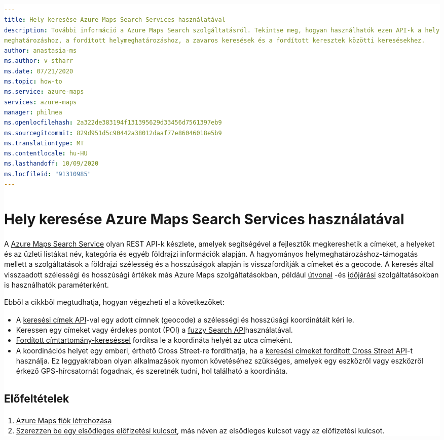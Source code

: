 ```yaml
---
title: Hely keresése Azure Maps Search Services használatával
description: További információ a Azure Maps Search szolgáltatásról. Tekintse meg, hogyan használhatók ezen API-k a helymeghatározáshoz, a fordított helymeghatározáshoz, a zavaros keresések és a fordított keresztek közötti keresésekhez.
author: anastasia-ms
ms.author: v-stharr
ms.date: 07/21/2020
ms.topic: how-to
ms.service: azure-maps
services: azure-maps
manager: philmea
ms.openlocfilehash: 2a322de383194f131395629d33456d7561397eb9
ms.sourcegitcommit: 829d951d5c90442a38012daaf77e86046018e5b9
ms.translationtype: MT
ms.contentlocale: hu-HU
ms.lasthandoff: 10/09/2020
ms.locfileid: "91310985"
---
```

# <a name="search-for-a-location-using-azure-maps-search-services"></a>Hely keresése Azure Maps Search Services használatával

A [Azure Maps Search Service](https://docs.microsoft.com/rest/api/maps/search) olyan REST API-k készlete, amelyek segítségével a fejlesztők megkereshetik a címeket, a helyeket és az üzleti listákat név, kategória és egyéb földrajzi információk alapján. A hagyományos helymeghatározáshoz-támogatás mellett a szolgáltatások a földrajzi szélesség és a hosszúságok alapján is visszafordítják a címeket és a geocode. A keresés által visszaadott szélességi és hosszúsági értékek más Azure Maps szolgáltatásokban, például [útvonal](https://docs.microsoft.com/rest/api/maps/route) -és [időjárási](https://docs.microsoft.com/rest/api/maps/weather) szolgáltatásokban is használhatók paraméterként.

Ebből a cikkből megtudhatja, hogyan végezheti el a következőket:

* A [keresési címek API]( https://docs.microsoft.com/rest/api/maps/search/getsearchaddress)-val egy adott címnek (geocode) a szélességi és hosszúsági koordinátáit kéri le.
* Keressen egy címeket vagy érdekes pontot (POI) a [fuzzy Search API](https://docs.microsoft.com/rest/api/maps/search/getsearchfuzzy)használatával.
* [Fordított címtartomány-kereséssel](https://docs.microsoft.com/rest/api/maps/search/getsearchaddressreverse) fordítsa le a koordináta helyét az utca címeként.
* A koordinációs helyet egy emberi, érthető Cross Street-re fordíthatja, ha a [keresési címeket fordított Cross Street API](https://docs.microsoft.com/rest/api/maps/search/getsearchaddressreversecrossstreet)-t használja.  Ez leggyakrabban olyan alkalmazások nyomon követéséhez szükséges, amelyek egy eszközről vagy eszközről érkező GPS-hírcsatornát fogadnak, és szeretnék tudni, hol található a koordináta.

## <a name="prerequisites"></a>Előfeltételek

1. [Azure Maps fiók létrehozása](quick-demo-map-app.md#create-an-azure-maps-account)
2. [Szerezzen be egy elsődleges előfizetési kulcsot](quick-demo-map-app.md#get-the-primary-key-for-your-account), más néven az elsődleges kulcsot vagy az előfizetési kulcsot.
